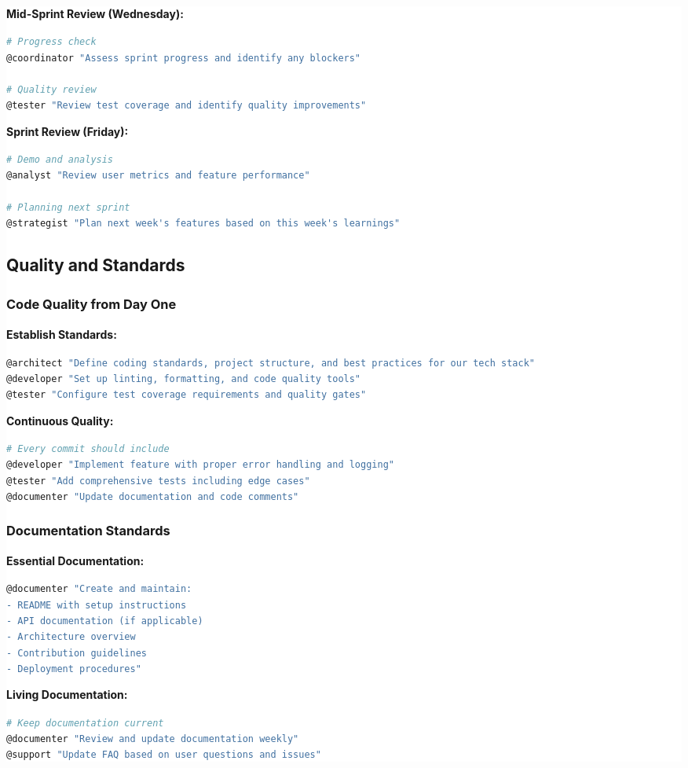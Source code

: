 **Mid-Sprint Review (Wednesday):**
```bash
# Progress check
@coordinator "Assess sprint progress and identify any blockers"

# Quality review
@tester "Review test coverage and identify quality improvements"
```

**Sprint Review (Friday):**
```bash
# Demo and analysis
@analyst "Review user metrics and feature performance"

# Planning next sprint
@strategist "Plan next week's features based on this week's learnings"
```

## Quality and Standards

### Code Quality from Day One

**Establish Standards:**
```bash
@architect "Define coding standards, project structure, and best practices for our tech stack"
@developer "Set up linting, formatting, and code quality tools"
@tester "Configure test coverage requirements and quality gates"
```

**Continuous Quality:**
```bash
# Every commit should include
@developer "Implement feature with proper error handling and logging"
@tester "Add comprehensive tests including edge cases"
@documenter "Update documentation and code comments"
```

### Documentation Standards

**Essential Documentation:**
```bash
@documenter "Create and maintain:
- README with setup instructions
- API documentation (if applicable)
- Architecture overview
- Contribution guidelines
- Deployment procedures"
```

**Living Documentation:**
```bash
# Keep documentation current
@documenter "Review and update documentation weekly"
@support "Update FAQ based on user questions and issues"
```
